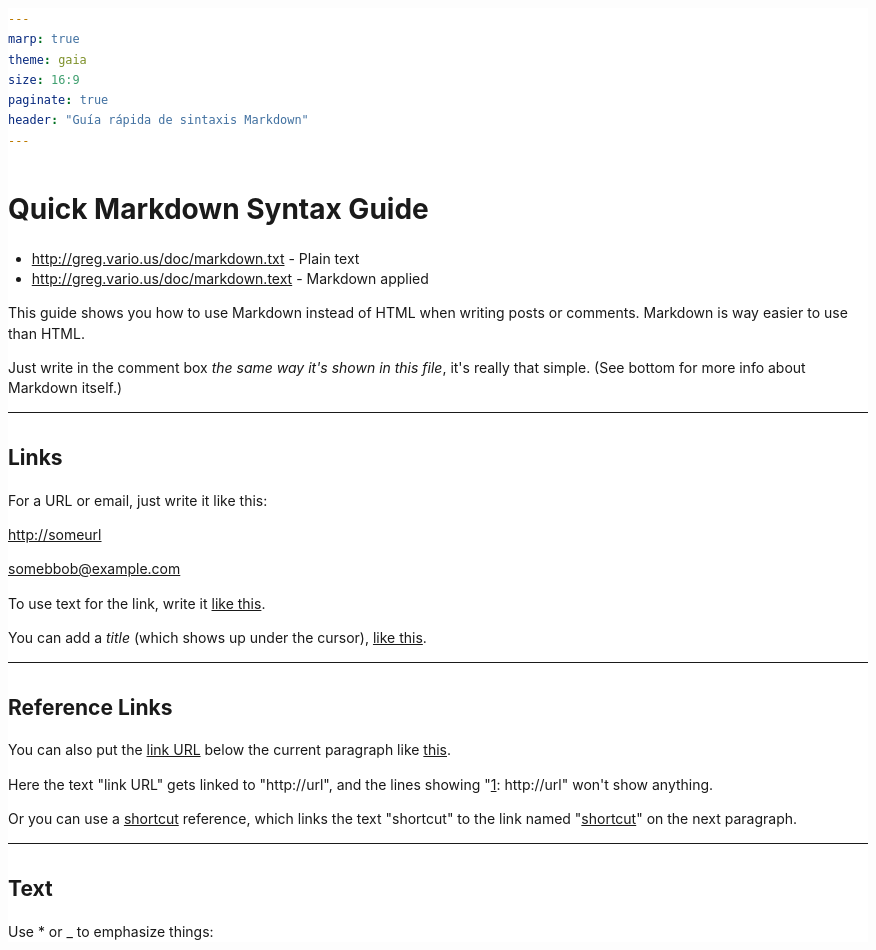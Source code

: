 ```yaml
---
marp: true
theme: gaia
size: 16:9
paginate: true
header: "Guía rápida de sintaxis Markdown"
---
```


# Quick Markdown Syntax Guide

* <http://greg.vario.us/doc/markdown.txt> - Plain text
* <http://greg.vario.us/doc/markdown.text> - Markdown applied


This guide shows you how to use Markdown instead of HTML when
writing posts or comments. Markdown is way easier to use than HTML.  

Just write in the comment box *the same way it's shown in this file*, it's
really that simple. (See bottom for more info about Markdown itself.)

---

## Links


For a URL or email, just write it like this:

<http://someurl>

<somebbob@example.com>


To use text for the link, write it [like this](http://someurl).

You can add a *title* (which shows up under the cursor), 
[like this](http://someurl "this title shows up when you hover").

---

Reference Links
---------------

You can also put the [link URL][1] below the current paragraph like [this][2].

   [1]: http://url
   [2]: http://another.url "A funky title"

Here the text "link URL" gets linked to "http://url", and the lines showing 
"[1]: http://url" won't show anything.


Or you can use a [shortcut][] reference, which links the text "shortcut" 
to the link named "[shortcut]" on the next paragraph.

   [shortcut]: http://goes/with/the/link/name/text
   
---

Text
----
Use * or _ to emphasize things:


 [reference]: http://example.com/blah
   [Markdown]: http://daringfireball.net/projects/markdown/syntax
   [rendered with Markdown]: http://greg.vario.us/doc/markdown.text
   [original text file]: http://greg.vario.us/doc/markdown.txt